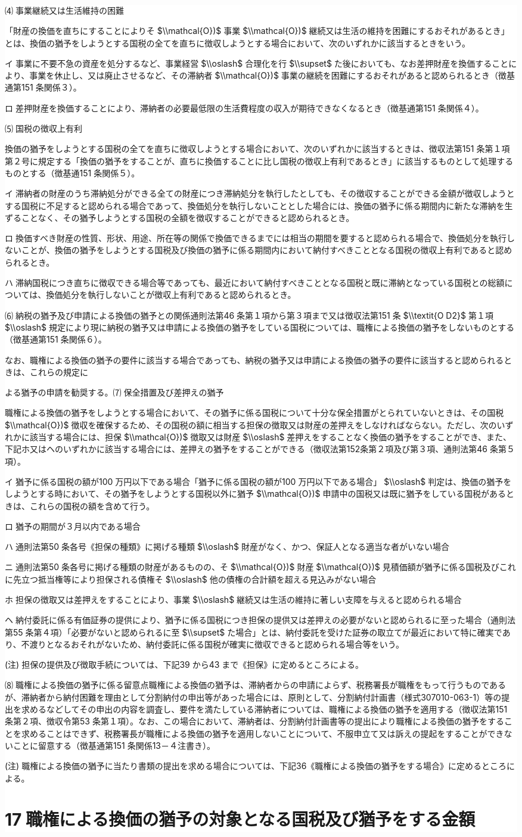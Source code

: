 ⑷ 事業継続又は生活維持の困難

「財産の換価を直ちにすることによりそ $\\mathcal{O})$ 事業 $\\mathcal{O})$ 継続又は生活の維持を困難にするおそれがあるとき」とは、換価の猶予をしようとする国税の全てを直ちに徴収しようとする場合において、次のいずれかに該当するときをいう。

イ 事業に不要不急の資産を処分するなど、事業経営 $\\oslash$ 合理化を行 $\\supset$ た後においても、なお差押財産を換価することにより、事業を休止し、又は廃止させるなど、その滞納者 $\\mathcal{O})$ 事業の継続を困難にするおそれがあると認められるとき（徴基通第151 条関係３）。

ロ 差押財産を換価することにより、滞納者の必要最低限の生活費程度の収入が期待できなくなるとき（徴基通第151 条関係４）。

⑸ 国税の徴収上有利

換価の猶予をしようとする国税の全てを直ちに徴収しようとする場合において、次のいずれかに該当するときは、徴収法第151 条第１項第２号に規定する「換価の猶予をすることが、直ちに換価することに比し国税の徴収上有利であるとき」に該当するものとして処理するものとする（徴基通151 条関係５）。

イ 滞納者の財産のうち滞納処分ができる全ての財産につき滞納処分を執行したとしても、その徴収することができる金額が徴収しようとする国税に不足すると認められる場合であって、換価処分を執行しないこととした場合には、換価の猶予に係る期間内に新たな滞納を生ずることなく、その猶予しようとする国税の全額を徴収することができると認められるとき。

ロ 換価すべき財産の性質、形状、用途、所在等の関係で換価できるまでには相当の期間を要すると認められる場合で、換価処分を執行しないことが、換価の猶予をしようとする国税及び換価の猶予に係る期間内において納付すべきこととなる国税の徴収上有利であると認められるとき。

ハ 滞納国税につき直ちに徴収できる場合等であっても、最近において納付すべきこととなる国税と既に滞納となっている国税との総額については、換価処分を執行しないことが徴収上有利であると認められるとき。

⑹ 納税の猶予及び申請による換価の猶予との関係通則法第46 条第１項から第３項まで又は徴収法第151 条 $\\textit{O D2}$ 第１項 $\\oslash$ 規定により現に納税の猶予又は申請による換価の猶予をしている国税については、職権による換価の猶予をしないものとする（徴基通第151 条関係６）。

なお、職権による換価の猶予の要件に該当する場合であっても、納税の猶予又は申請による換価の猶予の要件に該当すると認められるときは、これらの規定に

よる猶予の申請を勧奨する。⑺ 保全措置及び差押えの猶予

職権による換価の猶予をしようとする場合において、その猶予に係る国税について十分な保全措置がとられていないときは、その国税 $\\mathcal{O})$ 徴収を確保するため、その国税の額に相当する担保の徴取又は財産の差押えをしなければならない。ただし、次のいずれかに該当する場合には、担保 $\\mathcal{O})$ 徴取又は財産 $\\oslash$ 差押えをすることなく換価の猶予をすることができ、また、下記ホ又はヘのいずれかに該当する場合には、差押えの猶予をすることができる（徴収法第152条第２項及び第３項、通則法第46 条第５項）。

イ 猶予に係る国税の額が100 万円以下である場合「猶予に係る国税の額が100 万円以下である場合」 $\\oslash$ 判定は、換価の猶予をしようとする時において、その猶予をしようとする国税以外に猶予 $\\mathcal{O})$ 申請中の国税又は既に猶予をしている国税があるときは、これらの国税の額を含めて行う。

ロ 猶予の期間が３月以内である場合

ハ 通則法第50 条各号《担保の種類》に掲げる種類 $\\oslash$ 財産がなく、かつ、保証人となる適当な者がいない場合

ニ 通則法第50 条各号に掲げる種類の財産があるものの、そ $\\mathcal{O})$ 財産 $\\mathcal{O})$ 見積価額が猶予に係る国税及びこれに先立つ抵当権等により担保される債権そ $\\oslash$ 他の債権の合計額を超える見込みがない場合

ホ 担保の徴取又は差押えをすることにより、事業 $\\oslash$ 継続又は生活の維持に著しい支障を与えると認められる場合

ヘ 納付委託に係る有価証券の提供により、猶予に係る国税につき担保の提供又は差押えの必要がないと認められるに至った場合（通則法第55 条第４項）「必要がないと認められるに至 $\\supset$ た場合」とは、納付委託を受けた証券の取立てが最近において特に確実であり、不渡りとなるおそれがないため、納付委託に係る国税が確実に徴収できると認められる場合等をいう。

(注) 担保の提供及び徴取手続については、下記39 から43 まで《担保》に定めるところによる。

⑻ 職権による換価の猶予に係る留意点職権による換価の猶予は、滞納者からの申請によらず、税務署長が職権をもって行うものであるが、滞納者から納付困難を理由として分割納付の申出等があった場合には、原則として、分割納付計画書（様式307010-063-1）等の提出を求めるなどしてその申出の内容を調査し、要件を満たしている滞納者については、職権による換価の猶予を適用する（徴収法第151 条第２項、徴収令第53 条第１項）。なお、この場合において、滞納者は、分割納付計画書等の提出により職権による換価の猶予をすることを求めることはできず、税務署長が職権による換価の猶予を適用しないことについて、不服申立て又は訴えの提起をすることができないことに留意する（徴基通第151 条関係13－４注書き）。

(注) 職権による換価の猶予に当たり書類の提出を求める場合については、下記36《職権による換価の猶予をする場合》に定めるところによる。

# 17 職権による換価の猶予の対象となる国税及び猶予をする金額
